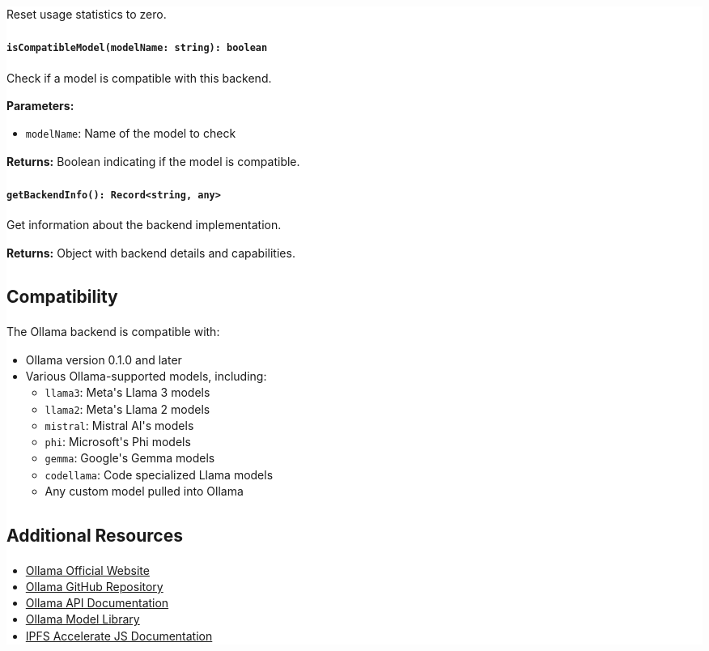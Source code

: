 Reset usage statistics to zero.

#### `isCompatibleModel(modelName: string): boolean`

Check if a model is compatible with this backend.

**Parameters:**
- `modelName`: Name of the model to check

**Returns:** Boolean indicating if the model is compatible.

#### `getBackendInfo(): Record<string, any>`

Get information about the backend implementation.

**Returns:** Object with backend details and capabilities.

## Compatibility

The Ollama backend is compatible with:

- Ollama version 0.1.0 and later
- Various Ollama-supported models, including:
  - `llama3`: Meta's Llama 3 models
  - `llama2`: Meta's Llama 2 models
  - `mistral`: Mistral AI's models
  - `phi`: Microsoft's Phi models
  - `gemma`: Google's Gemma models
  - `codellama`: Code specialized Llama models
  - Any custom model pulled into Ollama

## Additional Resources

- [Ollama Official Website](https://ollama.ai/)
- [Ollama GitHub Repository](https://github.com/ollama/ollama)
- [Ollama API Documentation](https://github.com/ollama/ollama/blob/main/docs/api.md)
- [Ollama Model Library](https://ollama.ai/library)
- [IPFS Accelerate JS Documentation](https://github.com/your-org/ipfs-accelerate-js)
